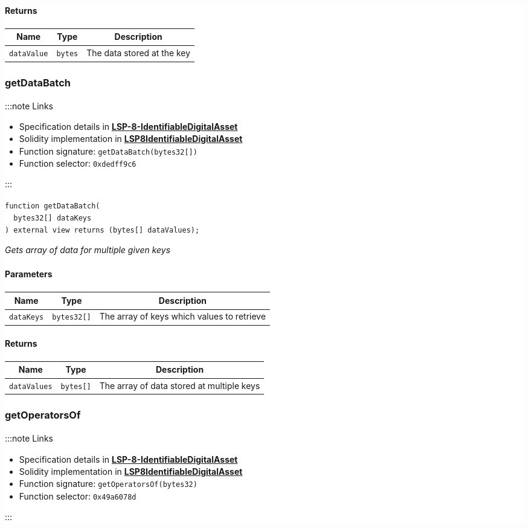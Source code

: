 #### Returns

| Name        |  Type   | Description                |
| ----------- | :-----: | -------------------------- |
| `dataValue` | `bytes` | The data stored at the key |

### getDataBatch

:::note Links

- Specification details in [**LSP-8-IdentifiableDigitalAsset**](https://github.com/lukso-network/lips/tree/main/LSPs/LSP-8-IdentifiableDigitalAsset.md#getdatabatch)
- Solidity implementation in [**LSP8IdentifiableDigitalAsset**](https://github.com/lukso-network/lsp-smart-contracts/blob/develop/contracts/LSP8IdentifiableDigitalAsset/LSP8IdentifiableDigitalAsset.sol)
- Function signature: `getDataBatch(bytes32[])`
- Function selector: `0xdedff9c6`

:::

```solidity
function getDataBatch(
  bytes32[] dataKeys
) external view returns (bytes[] dataValues);
```

_Gets array of data for multiple given keys_

#### Parameters

| Name       |    Type     | Description                                |
| ---------- | :---------: | ------------------------------------------ |
| `dataKeys` | `bytes32[]` | The array of keys which values to retrieve |

#### Returns

| Name         |   Type    | Description                               |
| ------------ | :-------: | ----------------------------------------- |
| `dataValues` | `bytes[]` | The array of data stored at multiple keys |

### getOperatorsOf

:::note Links

- Specification details in [**LSP-8-IdentifiableDigitalAsset**](https://github.com/lukso-network/lips/tree/main/LSPs/LSP-8-IdentifiableDigitalAsset.md#getoperatorsof)
- Solidity implementation in [**LSP8IdentifiableDigitalAsset**](https://github.com/lukso-network/lsp-smart-contracts/blob/develop/contracts/LSP8IdentifiableDigitalAsset/LSP8IdentifiableDigitalAsset.sol)
- Function signature: `getOperatorsOf(bytes32)`
- Function selector: `0x49a6078d`

:::

